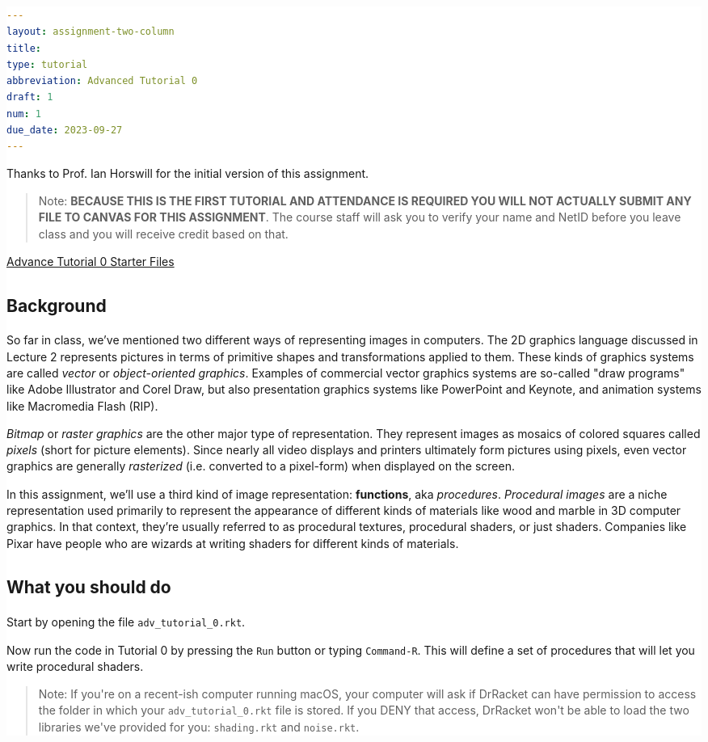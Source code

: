 ```yaml
---
layout: assignment-two-column
title: 
type: tutorial
abbreviation: Advanced Tutorial 0
draft: 1
num: 1
due_date: 2023-09-27
---
```



Thanks to Prof. Ian Horswill for the initial version of this assignment.

> Note: **BECAUSE THIS IS THE FIRST TUTORIAL AND ATTENDANCE IS REQUIRED YOU WILL NOT ACTUALLY SUBMIT ANY FILE TO CANVAS FOR THIS ASSIGNMENT**. The course staff will ask you to verify your name and NetID before you leave class and you will receive credit based on that.

<a class="nu-button" href="https://bain-cs111.github.io/course-files/tutorials/adv_tutorial_0_template.zip" target="_blank">
    Advance Tutorial 0 Starter Files <i class="fas fa-download"></i>
</a>

## Background

So far in class, we’ve mentioned two different ways of representing images in computers. The 2D graphics language discussed in Lecture 2 represents pictures in terms of primitive shapes and transformations applied to them. These kinds of graphics systems are called _vector_ or _object-oriented graphics_. Examples of commercial vector graphics systems are so-called "draw programs" like Adobe Illustrator and Corel Draw, but also presentation graphics systems like PowerPoint and Keynote, and animation systems like Macromedia Flash (RIP).

_Bitmap_ or _raster graphics_ are the other major type of representation. They represent images as mosaics of colored squares called _pixels_ (short for picture elements). Since nearly all video displays and printers ultimately form pictures using pixels, even vector graphics are generally _rasterized_ (i.e. converted to a pixel-form) when displayed on the screen.

In this assignment, we’ll use a third kind of image representation: **functions**, aka _procedures_. _Procedural images_ are a niche representation used primarily to represent the appearance of different kinds of materials like wood and marble in 3D computer graphics. In that context, they’re usually referred to as procedural textures, procedural shaders, or just shaders. Companies like Pixar have people who are wizards at writing shaders for different kinds of materials.

## What you should do

Start by opening the file `adv_tutorial_0.rkt`.

Now run the code in Tutorial 0 by pressing the `Run` button or typing `Command-R`. This will define a set of procedures that will let you write procedural shaders.

> Note: If you're on a recent-ish computer running macOS, your computer will ask if DrRacket can have permission to access the folder in which your `adv_tutorial_0.rkt` file is stored. If you DENY that access, DrRacket won't be able to load the two libraries we've provided for you: `shading.rkt` and `noise.rkt`.
